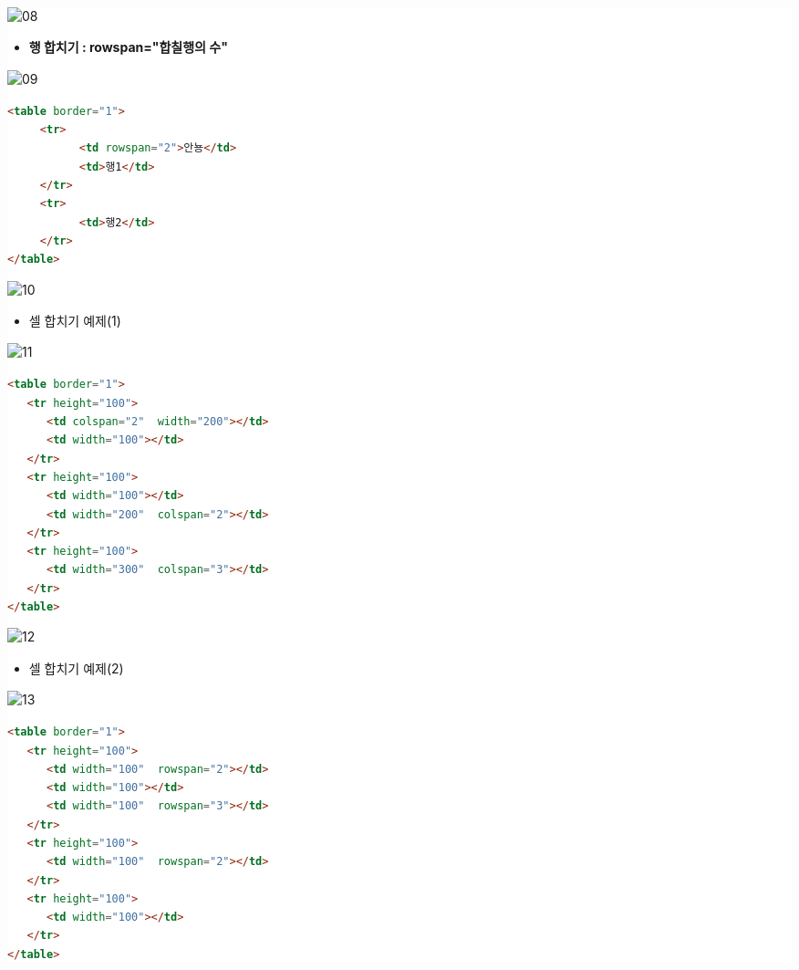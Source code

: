 ![08](https://github.com/younggeun0/younggeun0.github.io/blob/master/_posts/img/Web/HTML/03/08.png?raw=true)

* **행 합치기 : rowspan="합칠행의 수"**

![09](https://github.com/younggeun0/younggeun0.github.io/blob/master/_posts/img/Web/HTML/03/09.png?raw=true)

```html
<table border="1">
     <tr>
           <td rowspan="2">안뇽</td>
           <td>행1</td>
     </tr>
     <tr>
           <td>행2</td>
     </tr>
</table>
```

![10](https://github.com/younggeun0/younggeun0.github.io/blob/master/_posts/img/Web/HTML/03/10.png?raw=true)

* 셀 합치기 예제(1)

![11](https://github.com/younggeun0/younggeun0.github.io/blob/master/_posts/img/Web/HTML/03/11.png?raw=true)

```html
<table border="1">
   <tr height="100">
      <td colspan="2"  width="200"></td>
      <td width="100"></td>
   </tr>
   <tr height="100">
      <td width="100"></td>
      <td width="200"  colspan="2"></td>
   </tr>
   <tr height="100">
      <td width="300"  colspan="3"></td>
   </tr>
</table>
```

![12](https://github.com/younggeun0/younggeun0.github.io/blob/master/_posts/img/Web/HTML/03/12.png?raw=true)

* 셀 합치기 예제(2)

![13](https://github.com/younggeun0/younggeun0.github.io/blob/master/_posts/img/Web/HTML/03/13.png?raw=true)

```html
<table border="1">
   <tr height="100">
      <td width="100"  rowspan="2"></td>
      <td width="100"></td>
      <td width="100"  rowspan="3"></td>
   </tr>
   <tr height="100">
      <td width="100"  rowspan="2"></td>
   </tr>
   <tr height="100">
      <td width="100"></td>
   </tr>
</table>
```
